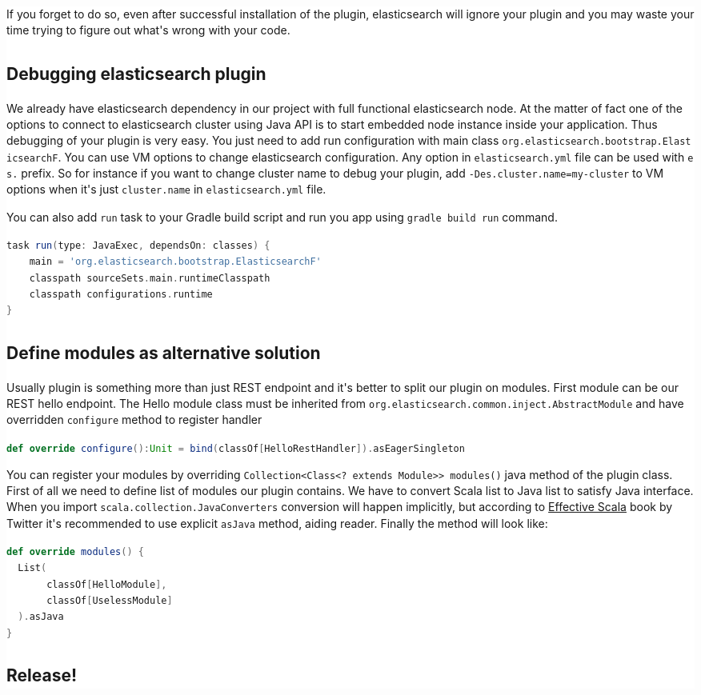 If you forget to do so, even after successful installation of the plugin, elasticsearch will ignore your plugin and you may waste your time trying to figure out what's wrong with your code.

## Debugging elasticsearch plugin

We already have elasticsearch dependency in our project with full functional elasticsearch node. At the matter of fact one of the options to connect to elasticsearch cluster using Java API is to start embedded node instance inside your application. Thus debugging of your plugin is very easy. You just need to add run configuration with main class `org.elasticsearch.bootstrap.ElasticsearchF`. You can use VM options to change elasticsearch configuration. Any option in `elasticsearch.yml` file can be used with `es.` prefix. So for instance if you want to change cluster name to debug your plugin, add `-Des.cluster.name=my-cluster` to VM options when it's just `cluster.name` in `elasticsearch.yml` file.

You can also add `run` task to your Gradle build script and run you app using `gradle build run` command.

```groovy
task run(type: JavaExec, dependsOn: classes) {
    main = 'org.elasticsearch.bootstrap.ElasticsearchF'
    classpath sourceSets.main.runtimeClasspath
    classpath configurations.runtime
}
```

## Define modules as alternative solution

Usually plugin is something more than just REST endpoint and it's better to split our plugin on modules. First module can be our REST hello endpoint. The Hello module class must be inherited from `org.elasticsearch.common.inject.AbstractModule` and have overridden `configure` method to register handler

```scala
def override configure():Unit = bind(classOf[HelloRestHandler]).asEagerSingleton
```

You can register your modules by overriding `Collection<Class<? extends Module>> modules()` java method of the plugin class.
First of all we need to define list of modules our plugin contains. We have to convert Scala list to Java list to satisfy Java interface. When you import `scala.collection.JavaConverters` conversion will happen implicitly, but according to [Effective Scala][effective-scala] book by Twitter it's recommended to use explicit `asJava` method, aiding reader. Finally the method will look like:

```scala
def override modules() {
  List(
       classOf[HelloModule],
       classOf[UselessModule]
  ).asJava
}
```

## Release!


[4sq]: https://github.com/foursquare/es-scorer-plugin
[idea]: https://www.jetbrains.com/idea/
[why-gradle]: https://google.com/?q=why+gradle
[mvn2gradle]: http://maruhgar.blogspot.nl/2010/12/converting-maven-project-to-gradle.html
[scala]: http://www.scala-lang.org/download/
[gradle]: https://gradle.org/
[es]: https://www.elastic.co/downloads/elasticsearch
[bigdesk]: https://github.com/lukas-vlcek/bigdesk
[guice]: https://github.com/google/guice
[effective-scala]: http://twitter.github.io/effectivescala/
[semver]: http://semver.org/
[aws-plugin]: https://github.com/elastic/elasticsearch-cloud-aws
[ossrh]: http://central.sonatype.org/pages/ossrh-guide.html
[ossrh-gradle]: http://central.sonatype.org/pages/gradle.html
[hello-src]: https://github.com/mylifeecho/hello-plugin